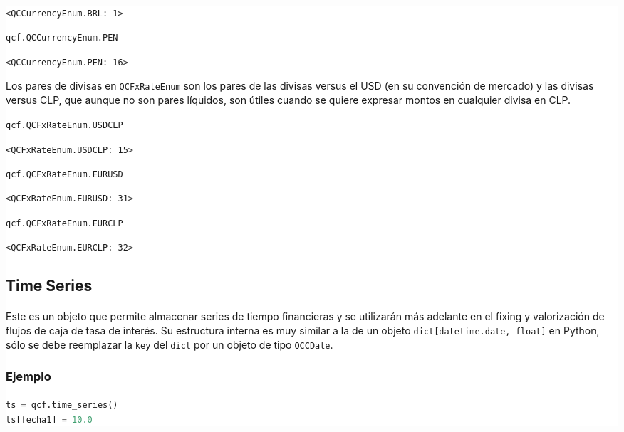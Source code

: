 
    <QCCurrencyEnum.BRL: 1>




```python
qcf.QCCurrencyEnum.PEN
```




    <QCCurrencyEnum.PEN: 16>



Los pares de divisas en `QCFxRateEnum` son los pares de las divisas versus el USD (en su convención de mercado) y las divisas versus CLP, que aunque no son pares líquidos, son útiles cuando se quiere expresar montos en cualquier divisa en CLP.


```python
qcf.QCFxRateEnum.USDCLP
```




    <QCFxRateEnum.USDCLP: 15>




```python
qcf.QCFxRateEnum.EURUSD
```




    <QCFxRateEnum.EURUSD: 31>




```python
qcf.QCFxRateEnum.EURCLP
```




    <QCFxRateEnum.EURCLP: 32>



## Time Series

Este es un objeto que permite almacenar series de tiempo financieras y se utilizarán más adelante en el fixing y valorización de flujos de caja de tasa de interés. Su estructura interna es muy similar a la de un objeto `dict[datetime.date, float]` en Python, sólo se debe reemplazar la `key` del `dict` por un objeto de tipo `QCCDate`.

### Ejemplo


```python
ts = qcf.time_series()
ts[fecha1] = 10.0
```

